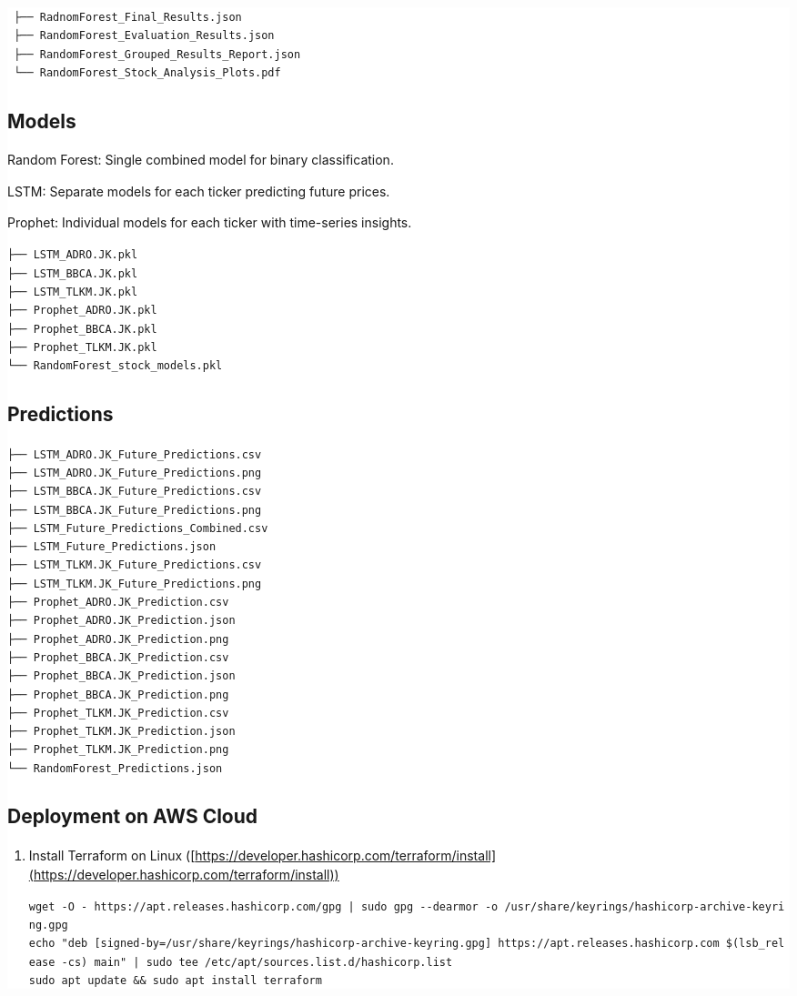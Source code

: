  ```
  ├── RadnomForest_Final_Results.json
  ├── RandomForest_Evaluation_Results.json
  ├── RandomForest_Grouped_Results_Report.json
  └── RandomForest_Stock_Analysis_Plots.pdf
 ```

   
## Models
   
Random Forest: Single combined model for binary classification.

LSTM: Separate models for each ticker predicting future prices.

Prophet: Individual models for each ticker with time-series insights.

```
├── LSTM_ADRO.JK.pkl
├── LSTM_BBCA.JK.pkl
├── LSTM_TLKM.JK.pkl
├── Prophet_ADRO.JK.pkl
├── Prophet_BBCA.JK.pkl
├── Prophet_TLKM.JK.pkl
└── RandomForest_stock_models.pkl
```


## Predictions

```
├── LSTM_ADRO.JK_Future_Predictions.csv
├── LSTM_ADRO.JK_Future_Predictions.png
├── LSTM_BBCA.JK_Future_Predictions.csv
├── LSTM_BBCA.JK_Future_Predictions.png
├── LSTM_Future_Predictions_Combined.csv
├── LSTM_Future_Predictions.json
├── LSTM_TLKM.JK_Future_Predictions.csv
├── LSTM_TLKM.JK_Future_Predictions.png
├── Prophet_ADRO.JK_Prediction.csv
├── Prophet_ADRO.JK_Prediction.json
├── Prophet_ADRO.JK_Prediction.png
├── Prophet_BBCA.JK_Prediction.csv
├── Prophet_BBCA.JK_Prediction.json
├── Prophet_BBCA.JK_Prediction.png
├── Prophet_TLKM.JK_Prediction.csv
├── Prophet_TLKM.JK_Prediction.json
├── Prophet_TLKM.JK_Prediction.png
└── RandomForest_Predictions.json
```


## Deployment on AWS Cloud

1. Install Terraform on Linux ([https://developer.hashicorp.com/terraform/install](https://developer.hashicorp.com/terraform/install))
    ```
    wget -O - https://apt.releases.hashicorp.com/gpg | sudo gpg --dearmor -o /usr/share/keyrings/hashicorp-archive-keyring.gpg
    echo "deb [signed-by=/usr/share/keyrings/hashicorp-archive-keyring.gpg] https://apt.releases.hashicorp.com $(lsb_release -cs) main" | sudo tee /etc/apt/sources.list.d/hashicorp.list
    sudo apt update && sudo apt install terraform
    ```
